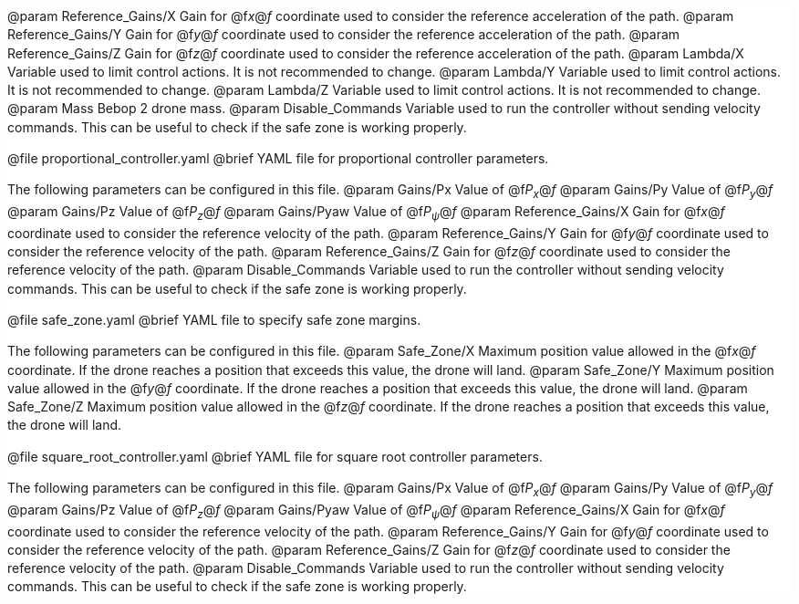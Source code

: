 @param Reference_Gains/X Gain for @f$x@f$ coordinate used to consider the reference acceleration of the path.
@param Reference_Gains/Y Gain for @f$y@f$ coordinate used to consider the reference acceleration of the path.
@param Reference_Gains/Z Gain for @f$z@f$ coordinate used to consider the reference acceleration of the path.
@param Lambda/X Variable used to limit control actions. It is not recommended to change.
@param Lambda/Y Variable used to limit control actions. It is not recommended to change.
@param Lambda/Z Variable used to limit control actions. It is not recommended to change.
@param Mass Bebop 2 drone mass.
@param Disable_Commands Variable used to run the controller without sending velocity commands. This can be useful to check if the safe zone is working properly.

@file proportional_controller.yaml
@brief YAML file for proportional controller parameters.

The following parameters can be configured in this file.
@param Gains/Px Value of @f$P_x@f$
@param Gains/Py Value of @f$P_y@f$
@param Gains/Pz Value of @f$P_z@f$
@param Gains/Pyaw Value of @f$P_\psi@f$
@param Reference_Gains/X Gain for @f$x@f$ coordinate used to consider the reference velocity of the path.
@param Reference_Gains/Y Gain for @f$y@f$ coordinate used to consider the reference velocity of the path.
@param Reference_Gains/Z Gain for @f$z@f$ coordinate used to consider the reference velocity of the path.
@param Disable_Commands Variable used to run the controller without sending velocity commands. This can be useful to check if the safe zone is working properly.

@file safe_zone.yaml
@brief YAML file to specify safe zone margins.

The following parameters can be configured in this file.
@param Safe_Zone/X Maximum position value allowed in the @f$x@f$ coordinate. If the drone reaches a position that exceeds this value, the drone will land.
@param Safe_Zone/Y Maximum position value allowed in the @f$y@f$ coordinate. If the drone reaches a position that exceeds this value, the drone will land.
@param Safe_Zone/Z Maximum position value allowed in the @f$z@f$ coordinate. If the drone reaches a position that exceeds this value, the drone will land.

@file square_root_controller.yaml
@brief YAML file for square root controller parameters.

The following parameters can be configured in this file.
@param Gains/Px Value of @f$P_x@f$
@param Gains/Py Value of @f$P_y@f$
@param Gains/Pz Value of @f$P_z@f$
@param Gains/Pyaw Value of @f$P_\psi@f$
@param Reference_Gains/X Gain for @f$x@f$ coordinate used to consider the reference velocity of the path.
@param Reference_Gains/Y Gain for @f$y@f$ coordinate used to consider the reference velocity of the path.
@param Reference_Gains/Z Gain for @f$z@f$ coordinate used to consider the reference velocity of the path.
@param Disable_Commands Variable used to run the controller without sending velocity commands. This can be useful to check if the safe zone is working properly.
